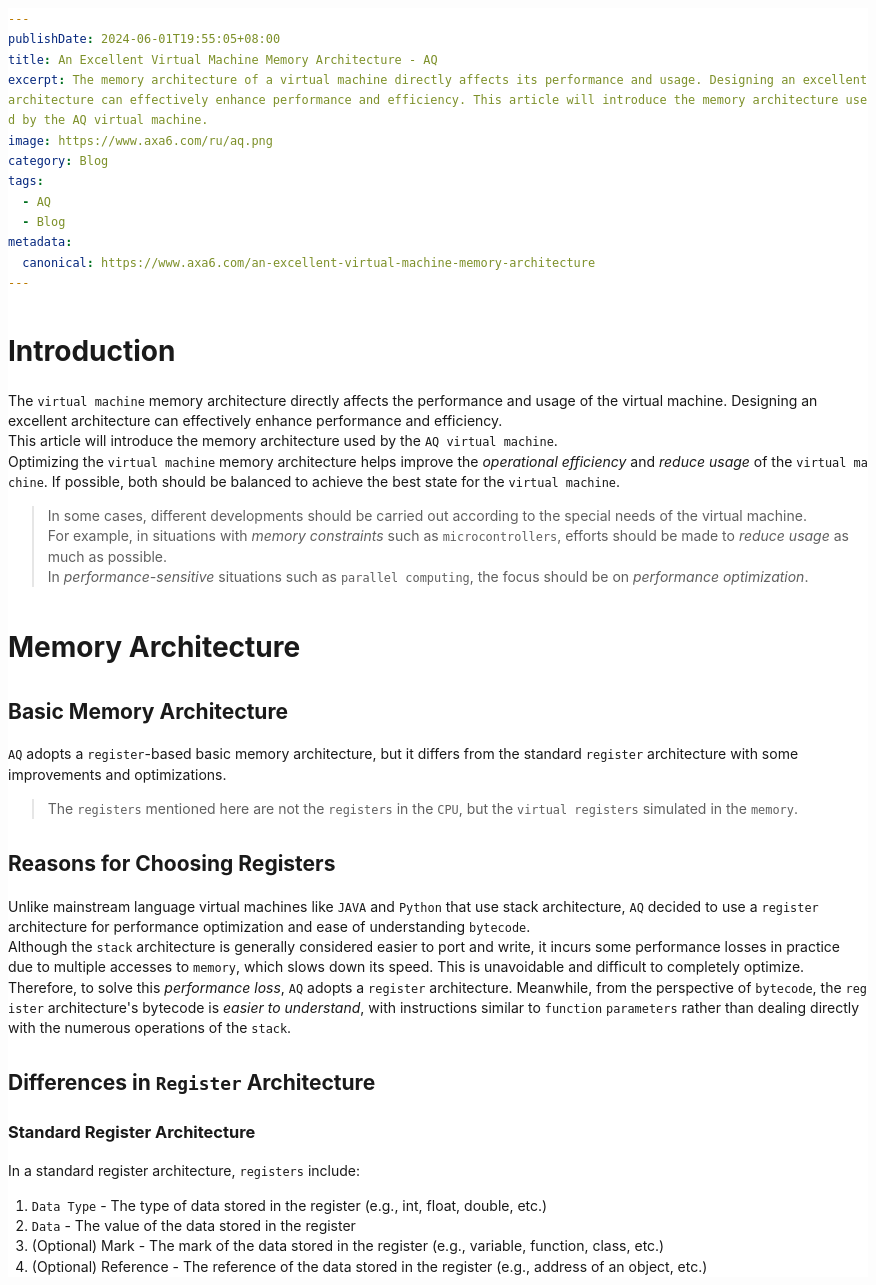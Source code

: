 ```yaml
---
publishDate: 2024-06-01T19:55:05+08:00
title: An Excellent Virtual Machine Memory Architecture - AQ
excerpt: The memory architecture of a virtual machine directly affects its performance and usage. Designing an excellent architecture can effectively enhance performance and efficiency. This article will introduce the memory architecture used by the AQ virtual machine.
image: https://www.axa6.com/ru/aq.png
category: Blog
tags:
  - AQ
  - Blog
metadata:
  canonical: https://www.axa6.com/an-excellent-virtual-machine-memory-architecture
---
```


# Introduction
The `virtual machine` memory architecture directly affects the performance and usage of the virtual machine. Designing an excellent architecture can effectively enhance performance and efficiency.  
This article will introduce the memory architecture used by the `AQ virtual machine`.  
Optimizing the `virtual machine` memory architecture helps improve the *operational efficiency* and *reduce usage* of the `virtual machine`. If possible, both should be balanced to achieve the best state for the `virtual machine`.  
> In some cases, different developments should be carried out according to the special needs of the virtual machine.  
> For example, in situations with *memory constraints* such as `microcontrollers`, efforts should be made to *reduce usage* as much as possible.  
> In *performance-sensitive* situations such as `parallel computing`, the focus should be on *performance optimization*.  

# Memory Architecture
## Basic Memory Architecture
`AQ` adopts a `register`-based basic memory architecture, but it differs from the standard `register` architecture with some improvements and optimizations.  
> The `registers` mentioned here are not the `registers` in the `CPU`, but the `virtual registers` simulated in the `memory`.
## Reasons for Choosing Registers
Unlike mainstream language virtual machines like `JAVA` and `Python` that use stack architecture, `AQ` decided to use a `register` architecture for performance optimization and ease of understanding `bytecode`.  
Although the `stack` architecture is generally considered easier to port and write, it incurs some performance losses in practice due to multiple accesses to `memory`, which slows down its speed. This is unavoidable and difficult to completely optimize. Therefore, to solve this *performance loss*, `AQ` adopts a `register` architecture. Meanwhile, from the perspective of `bytecode`, the `register` architecture's bytecode is *easier to understand*, with instructions similar to `function` `parameters` rather than dealing directly with the numerous operations of the `stack`.  
## Differences in `Register` Architecture
### Standard Register Architecture
In a standard register architecture, `registers` include:  
1. `Data Type` - The type of data stored in the register (e.g., int, float, double, etc.)
2. `Data` - The value of the data stored in the register
3. (Optional) Mark - The mark of the data stored in the register (e.g., variable, function, class, etc.)
4. (Optional) Reference - The reference of the data stored in the register (e.g., address of an object, etc.)
